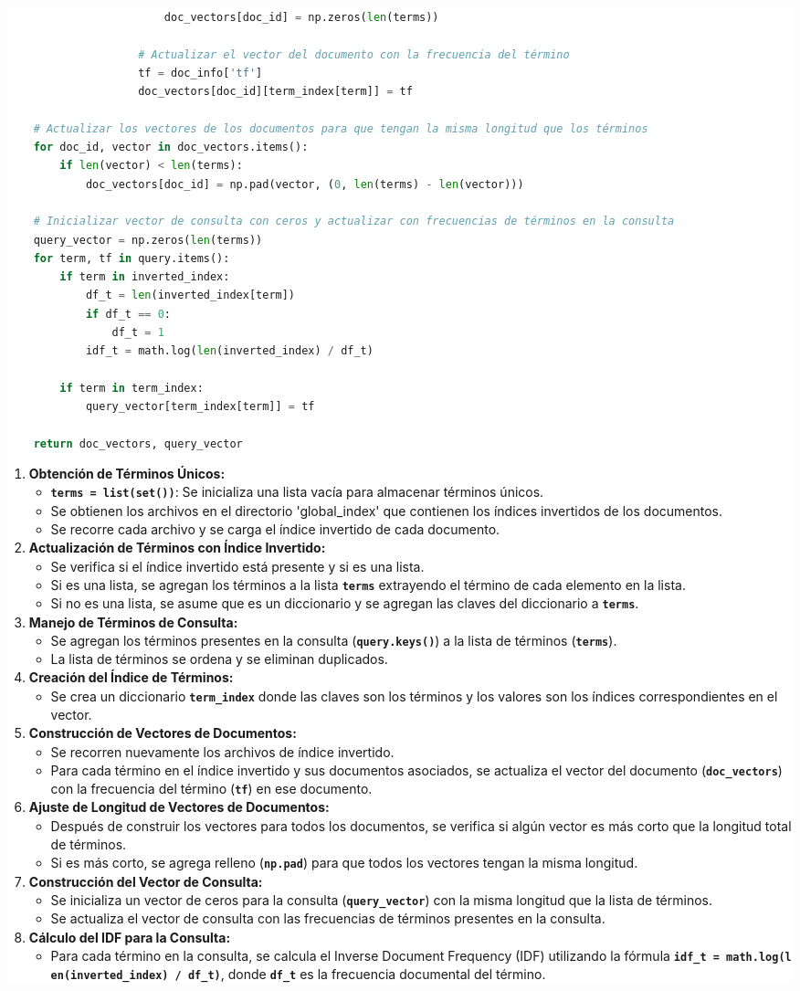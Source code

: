 ```python
                        doc_vectors[doc_id] = np.zeros(len(terms))
                    
                    # Actualizar el vector del documento con la frecuencia del término
                    tf = doc_info['tf']
                    doc_vectors[doc_id][term_index[term]] = tf
    
    # Actualizar los vectores de los documentos para que tengan la misma longitud que los términos
    for doc_id, vector in doc_vectors.items():
        if len(vector) < len(terms):
            doc_vectors[doc_id] = np.pad(vector, (0, len(terms) - len(vector)))
    
    # Inicializar vector de consulta con ceros y actualizar con frecuencias de términos en la consulta
    query_vector = np.zeros(len(terms))
    for term, tf in query.items():
        if term in inverted_index:
            df_t = len(inverted_index[term])
            if df_t == 0:
                df_t = 1
            idf_t = math.log(len(inverted_index) / df_t)
        
        if term in term_index:
            query_vector[term_index[term]] = tf
    
    return doc_vectors, query_vector

```

1. **Obtención de Términos Únicos:**
    - **`terms = list(set())`**: Se inicializa una lista vacía para almacenar términos únicos.
    - Se obtienen los archivos en el directorio 'global_index' que contienen los índices invertidos de los documentos.
    - Se recorre cada archivo y se carga el índice invertido de cada documento.
2. **Actualización de Términos con Índice Invertido:**
    - Se verifica si el índice invertido está presente y si es una lista.
    - Si es una lista, se agregan los términos a la lista **`terms`** extrayendo el término de cada elemento en la lista.
    - Si no es una lista, se asume que es un diccionario y se agregan las claves del diccionario a **`terms`**.
3. **Manejo de Términos de Consulta:**
    - Se agregan los términos presentes en la consulta (**`query.keys()`**) a la lista de términos (**`terms`**).
    - La lista de términos se ordena y se eliminan duplicados.
4. **Creación del Índice de Términos:**
    - Se crea un diccionario **`term_index`** donde las claves son los términos y los valores son los índices correspondientes en el vector.
5. **Construcción de Vectores de Documentos:**
    - Se recorren nuevamente los archivos de índice invertido.
    - Para cada término en el índice invertido y sus documentos asociados, se actualiza el vector del documento (**`doc_vectors`**) con la frecuencia del término (**`tf`**) en ese documento.
6. **Ajuste de Longitud de Vectores de Documentos:**
    - Después de construir los vectores para todos los documentos, se verifica si algún vector es más corto que la longitud total de términos.
    - Si es más corto, se agrega relleno (**`np.pad`**) para que todos los vectores tengan la misma longitud.
7. **Construcción del Vector de Consulta:**
    - Se inicializa un vector de ceros para la consulta (**`query_vector`**) con la misma longitud que la lista de términos.
    - Se actualiza el vector de consulta con las frecuencias de términos presentes en la consulta.
8. **Cálculo del IDF para la Consulta:**
    - Para cada término en la consulta, se calcula el Inverse Document Frequency (IDF) utilizando la fórmula **`idf_t = math.log(len(inverted_index) / df_t)`**, donde **`df_t`** es la frecuencia documental del término.